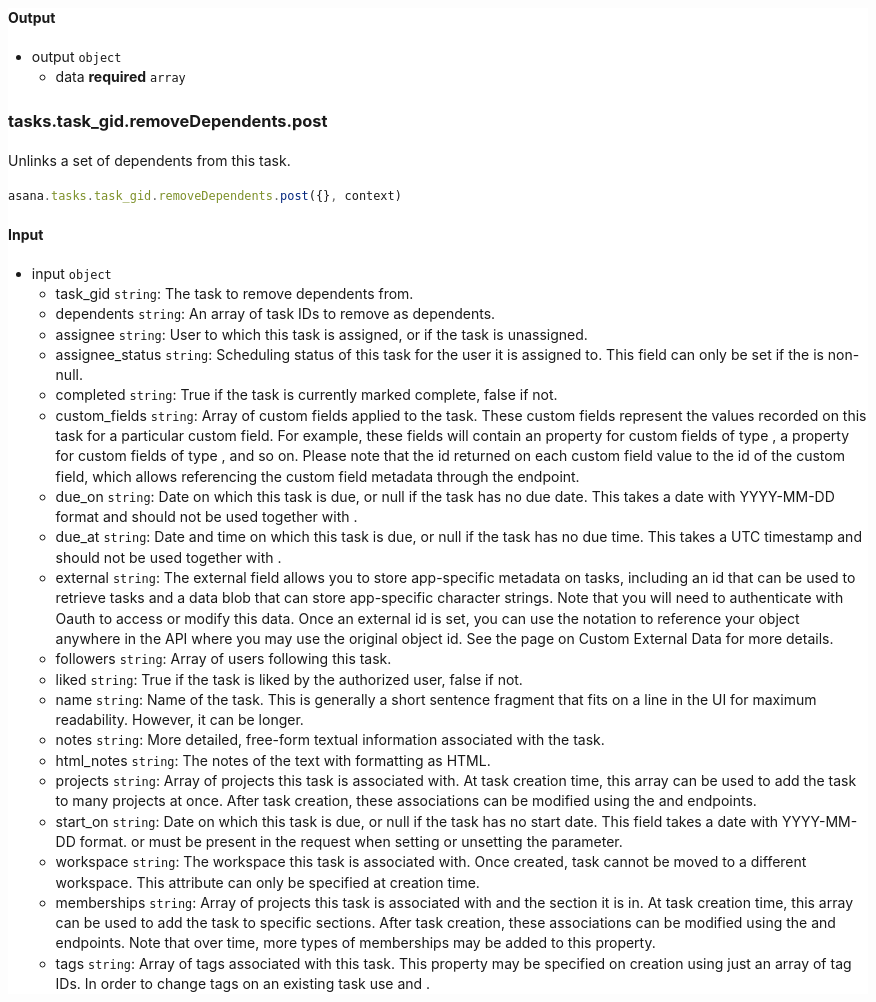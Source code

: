 #### Output
* output `object`
  * data **required** `array`

### tasks.task_gid.removeDependents.post
Unlinks a set of dependents from this task.


```js
asana.tasks.task_gid.removeDependents.post({}, context)
```

#### Input
* input `object`
  * task_gid `string`: The task to remove dependents from.
  * dependents `string`: An array of task IDs to remove as dependents.
  * assignee `string`: User to which this task is assigned, or if the task is unassigned.
  * assignee_status `string`: Scheduling status of this task for the user it is assigned to. This field can only be set if the is non-null.
  * completed `string`: True if the task is currently marked complete, false if not.
  * custom_fields `string`: Array of custom fields applied to the task. These custom fields represent the values recorded on this task for a particular custom field. For example, these fields will contain an property for custom fields of type , a property for custom fields of type , and so on. Please note that the id returned on each custom field value to the id of the custom field, which allows referencing the custom field metadata through the endpoint.
  * due_on `string`: Date on which this task is due, or null if the task has no due date. This takes a date with YYYY-MM-DD format and should not be used together with .
  * due_at `string`: Date and time on which this task is due, or null if the task has no due time. This takes a UTC timestamp and should not be used together with .
  * external `string`: The external field allows you to store app-specific metadata on tasks, including an id that can be used to retrieve tasks and a data blob that can store app-specific character strings. Note that you will need to authenticate with Oauth to access or modify this data. Once an external id is set, you can use the notation to reference your object anywhere in the API where you may use the original object id. See the page on Custom External Data for more details.
  * followers `string`: Array of users following this task.
  * liked `string`: True if the task is liked by the authorized user, false if not.
  * name `string`: Name of the task. This is generally a short sentence fragment that fits on a line in the UI for maximum readability. However, it can be longer.
  * notes `string`: More detailed, free-form textual information associated with the task.
  * html_notes `string`: The notes of the text with formatting as HTML.
  * projects `string`: Array of projects this task is associated with. At task creation time, this array can be used to add the task to many projects at once. After task creation, these associations can be modified using the and endpoints.
  * start_on `string`: Date on which this task is due, or null if the task has no start date. This field takes a date with YYYY-MM-DD format. or must be present in the request when setting or unsetting the parameter.
  * workspace `string`: The workspace this task is associated with. Once created, task cannot be moved to a different workspace. This attribute can only be specified at creation time.
  * memberships `string`: Array of projects this task is associated with and the section it is in. At task creation time, this array can be used to add the task to specific sections. After task creation, these associations can be modified using the and endpoints. Note that over time, more types of memberships may be added to this property.
  * tags `string`: Array of tags associated with this task. This property may be specified on creation using just an array of tag IDs. In order to change tags on an existing task use and .
